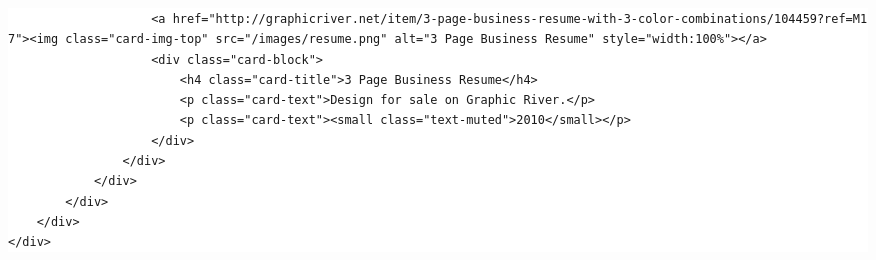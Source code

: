                        <a href="http://graphicriver.net/item/3-page-business-resume-with-3-color-combinations/104459?ref=M17"><img class="card-img-top" src="/images/resume.png" alt="3 Page Business Resume" style="width:100%"></a>
                        <div class="card-block">
                            <h4 class="card-title">3 Page Business Resume</h4>
                            <p class="card-text">Design for sale on Graphic River.</p>
                            <p class="card-text"><small class="text-muted">2010</small></p>
                        </div>
                    </div>
                </div>
            </div>
        </div>
    </div>
</div>